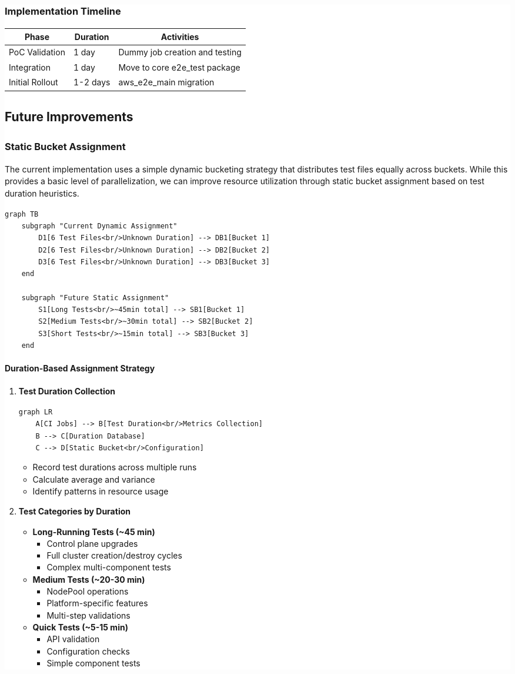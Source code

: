 ### Implementation Timeline
| Phase | Duration | Activities |
|-------|----------|------------|
| PoC Validation | 1 day | Dummy job creation and testing |
| Integration | 1 day | Move to core e2e_test package |
| Initial Rollout | 1-2 days | aws_e2e_main migration |


## Future Improvements

### Static Bucket Assignment

The current implementation uses a simple dynamic bucketing strategy that distributes test files equally across buckets. While this provides a basic level of parallelization, we can improve resource utilization through static bucket assignment based on test duration heuristics.

```mermaid
graph TB
    subgraph "Current Dynamic Assignment"
        D1[6 Test Files<br/>Unknown Duration] --> DB1[Bucket 1]
        D2[6 Test Files<br/>Unknown Duration] --> DB2[Bucket 2]
        D3[6 Test Files<br/>Unknown Duration] --> DB3[Bucket 3]
    end

    subgraph "Future Static Assignment"
        S1[Long Tests<br/>~45min total] --> SB1[Bucket 1]
        S2[Medium Tests<br/>~30min total] --> SB2[Bucket 2]
        S3[Short Tests<br/>~15min total] --> SB3[Bucket 3]
    end
```

#### Duration-Based Assignment Strategy

1. **Test Duration Collection**
   ```mermaid
   graph LR
       A[CI Jobs] --> B[Test Duration<br/>Metrics Collection]
       B --> C[Duration Database]
       C --> D[Static Bucket<br/>Configuration]
   ```
   - Record test durations across multiple runs
   - Calculate average and variance
   - Identify patterns in resource usage

2. **Test Categories by Duration**
   - **Long-Running Tests (~45 min)**
     - Control plane upgrades
     - Full cluster creation/destroy cycles
     - Complex multi-component tests
   - **Medium Tests (~20-30 min)**
     - NodePool operations
     - Platform-specific features
     - Multi-step validations
   - **Quick Tests (~5-15 min)**
     - API validation
     - Configuration checks
     - Simple component tests
